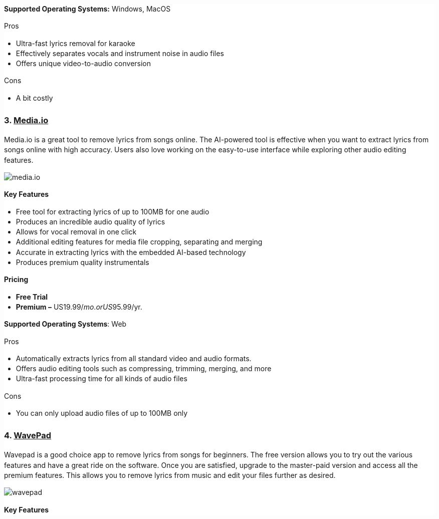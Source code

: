 **Supported Operating Systems:** Windows, MacOS

 Pros

* Ultra-fast lyrics removal for karaoke
* Effectively separates vocals and instrument noise in audio files
* Offers unique video-to-audio conversion

 Cons

* A bit costly

### **3\.** [**Media.io**](https://www.media.io/)

Media.io is a great tool to remove lyrics from songs online. The AI-powered tool is effective when you want to extract lyrics from songs online with high accuracy. Users also love working on the easy-to-use interface while exploring other audio editing features.

![media.io](https://images.wondershare.com/filmora/article-images/2023/how-to-remove-vocals-from-any-song-top-8-song-lyrics-removers-6.jpg)

**Key Features**

* Free tool for extracting lyrics of up to 100MB for one audio
* Produces an incredible audio quality of lyrics
* Allows for vocal removal in one click
* Additional editing features for media file cropping, separating and merging
* Accurate in extracting lyrics with the embedded AI-based technology
* Produces premium quality instrumentals

**Pricing**

* **Free Trial**
* **Premium –** US$19.99/mo. or US$95.99/yr.

**Supported Operating Systems**: Web

 Pros

* Automatically extracts lyrics from all standard video and audio formats.
* Offers audio editing tools such as compressing, trimming, merging, and more
* Ultra-fast processing time for all kinds of audio files

 Cons

* You can only upload audio files of up to 100MB only

### **4\.** [**WavePad**](https://www.nch.com.au/wavepad/index.html)

Wavepad is a good choice app to remove lyrics from songs for beginners. The free version allows you to try out the various features and have a great ride on the software. Once you are satisfied, upgrade to the master-paid version and access all the premium features. This allows you to remove lyrics from music and edit your files further as desired.

![wavepad](https://images.wondershare.com/filmora/article-images/2023/how-to-remove-vocals-from-any-song-top-8-song-lyrics-removers-7.jpg)

**Key Features**
